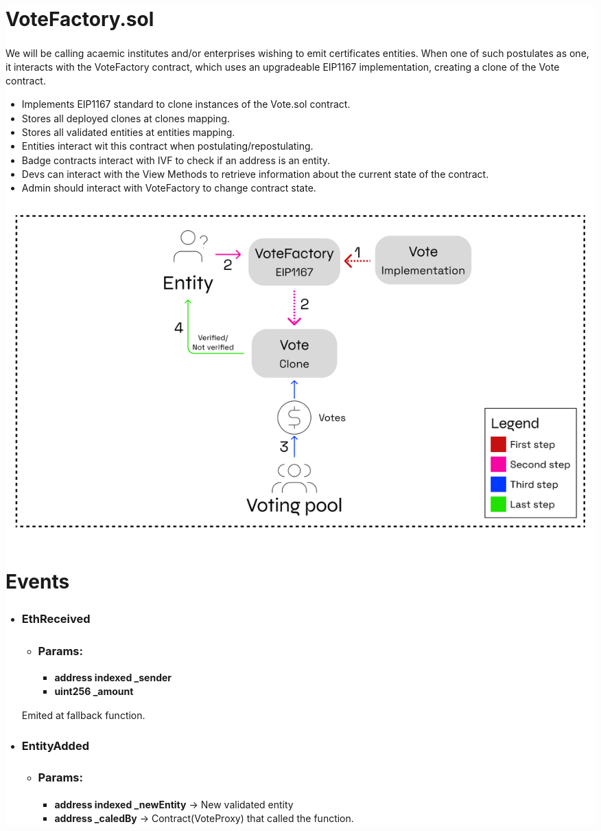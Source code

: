 # VoteFactory.sol

We will be calling acaemic institutes and/or enterprises wishing to emit certificates entities. When one of such postulates as one, it interacts with the VoteFactory contract, which uses an upgradeable EIP1167 implementation, creating a clone of the Vote contract.

* Implements EIP1167 standard to clone instances of the Vote.sol contract.  
* Stores all deployed clones at clones mapping.  
* Stores all validated entities at entities mapping.  
* Entities interact wit this contract when postulating/repostulating.
* Badge contracts interact with IVF to check if an address is an entity.
* Devs can interact with the View Methods to retrieve information about the current state of the contract.
* Admin should interact with VoteFactory to change contract state. 

![ZertiProxyPattern](/static/img/ProxyPattern.png)

# Events

* ### EthReceived
    * ### Params:
        * __address indexed \_sender__
        * __uint256 \_amount__
    
    Emited at fallback function.
* ### EntityAdded
    * ### Params:
        * __address indexed \_newEntity__ -> New validated entity
        * __address \_caledBy__ -> Contract(VoteProxy) that called the function.

